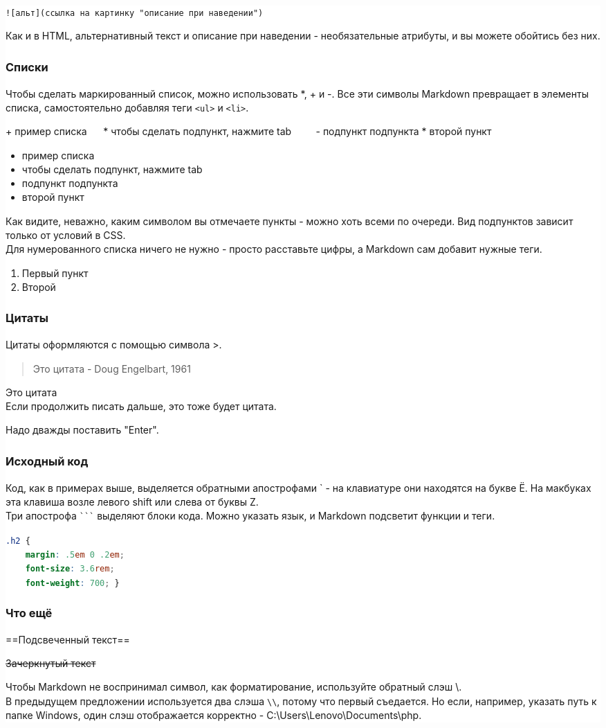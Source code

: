 ```
![альт](ссылка на картинку "описание при наведении")
```
  
Как и в HTML, альтернативный текст и описание при наведении - необязательные атрибуты, и вы можете обойтись без них.

### Списки
Чтобы сделать маркированный список, можно использовать \*, + и -. Все эти символы Markdown превращает в элементы списка, самостоятельно добавляя теги `<ul>` и `<li>`.

\+ пример списка      \* чтобы сделать подпункт, нажмите tab         - подпункт подпункта \* второй пункт

-   пример списка
-   чтобы сделать подпункт, нажмите tab
-   подпункт подпункта
-   второй пункт

Как видите, неважно, каким символом вы отмечаете пункты - можно хоть всеми по очереди. Вид подпунктов зависит только от условий в CSS.  
Для нумерованного списка ничего не нужно - просто расставьте цифры, а Markdown сам добавит нужные теги.
1.  Первый пункт
2.  Второй

### Цитаты
Цитаты оформляются с помощью символа >.

> Это цитата 
\- Doug Engelbart, 1961


Это цитата  
Если продолжить писать дальше, это тоже будет цитата.

Надо дважды поставить "Enter".

### Исходный код
Код, как в примерах выше, выделяется обратными апострофами \` - на клавиатуре они находятся на букве Ё. На макбуках эта клавиша возле левого shift или слева от буквы Z.  
Три апострофа ` ``` ` выделяют блоки кода. Можно указать язык, и Markdown подсветит функции и теги.

```css
.h2 {
	margin: .5em 0 .2em;
	font-size: 3.6rem;
	font-weight: 700; }     
```

### Что ещё
==Подсвеченный текст==

~~Зачеркнутый текст~~

Чтобы Markdown не воспринимал символ, как форматирование, используйте обратный слэш \\.  
В предыдущем предложении используется два слэша `\\`, потому что первый съедается. Но если, например, указать путь к папке Windows, один слэш отображается корректно - C:\\Users\\Lenovo\\Documents\\php.
